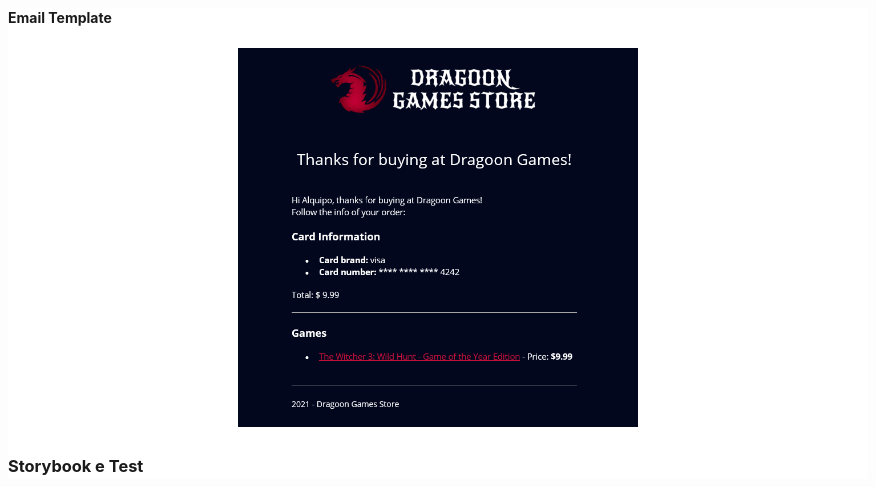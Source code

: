 #### Email Template

<h4 align="center">
  <img alt="email" title="email" src=".github/readme/email.png" width="400px" />
</h4>

### Storybook e Test

<h4 align="center">
